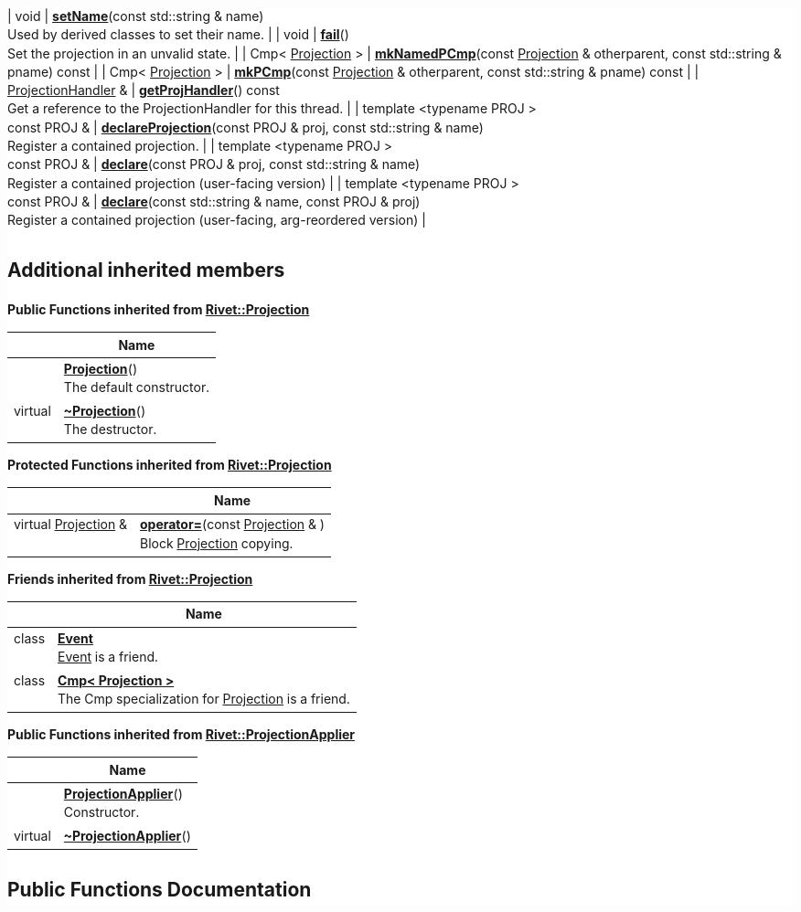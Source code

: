 | void | **[setName](http://example.org/classes/classrivet_1_1hepmcheavyion/#function-setname)**(const std::string & name)<br>Used by derived classes to set their name.  |
| void | **[fail](http://example.org/classes/classrivet_1_1hepmcheavyion/#function-fail)**()<br>Set the projection in an unvalid state.  |
| Cmp< <a href="http://example.org/classes/classrivet_1_1projection/">Projection</a> > | **[mkNamedPCmp](http://example.org/classes/classrivet_1_1hepmcheavyion/#function-mknamedpcmp)**(const <a href="http://example.org/classes/classrivet_1_1projection/">Projection</a> & otherparent, const std::string & pname) const |
| Cmp< <a href="http://example.org/classes/classrivet_1_1projection/">Projection</a> > | **[mkPCmp](http://example.org/classes/classrivet_1_1hepmcheavyion/#function-mkpcmp)**(const <a href="http://example.org/classes/classrivet_1_1projection/">Projection</a> & otherparent, const std::string & pname) const |
| <a href="http://example.org/classes/classrivet_1_1projectionhandler/">ProjectionHandler</a> & | **[getProjHandler](http://example.org/classes/classrivet_1_1hepmcheavyion/#function-getprojhandler)**() const<br>Get a reference to the ProjectionHandler for this thread.  |
| template <typename PROJ \> <br>const PROJ & | **[declareProjection](http://example.org/classes/classrivet_1_1hepmcheavyion/#function-declareprojection)**(const PROJ & proj, const std::string & name)<br>Register a contained projection.  |
| template <typename PROJ \> <br>const PROJ & | **[declare](http://example.org/classes/classrivet_1_1hepmcheavyion/#function-declare)**(const PROJ & proj, const std::string & name)<br>Register a contained projection (user-facing version)  |
| template <typename PROJ \> <br>const PROJ & | **[declare](http://example.org/classes/classrivet_1_1hepmcheavyion/#function-declare)**(const std::string & name, const PROJ & proj)<br>Register a contained projection (user-facing, arg-reordered version)  |

## Additional inherited members

**Public Functions inherited from [Rivet::Projection](http://example.org/classes/classrivet_1_1projection/)**

|                | Name           |
| -------------- | -------------- |
| | **[Projection](http://example.org/classes/classrivet_1_1projection/#function-projection)**()<br>The default constructor.  |
| virtual | **[~Projection](http://example.org/classes/classrivet_1_1projection/#function-~projection)**()<br>The destructor.  |

**Protected Functions inherited from [Rivet::Projection](http://example.org/classes/classrivet_1_1projection/)**

|                | Name           |
| -------------- | -------------- |
| virtual <a href="http://example.org/classes/classrivet_1_1projection/">Projection</a> & | **[operator=](http://example.org/classes/classrivet_1_1projection/#function-operator=)**(const <a href="http://example.org/classes/classrivet_1_1projection/">Projection</a> & )<br>Block <a href="http://example.org/classes/classrivet_1_1projection/">Projection</a> copying.  |

**Friends inherited from [Rivet::Projection](http://example.org/classes/classrivet_1_1projection/)**

|                | Name           |
| -------------- | -------------- |
| class | **[Event](http://example.org/classes/classrivet_1_1projection/#friend-event)** <br><a href="http://example.org/classes/classrivet_1_1event/">Event</a> is a friend.  |
| class | **[Cmp< Projection >](http://example.org/classes/classrivet_1_1projection/#friend-cmp<-projection->)** <br>The Cmp specialization for <a href="http://example.org/classes/classrivet_1_1projection/">Projection</a> is a friend.  |

**Public Functions inherited from [Rivet::ProjectionApplier](http://example.org/classes/classrivet_1_1projectionapplier/)**

|                | Name           |
| -------------- | -------------- |
| | **[ProjectionApplier](http://example.org/classes/classrivet_1_1projectionapplier/#function-projectionapplier)**()<br>Constructor.  |
| virtual | **[~ProjectionApplier](http://example.org/classes/classrivet_1_1projectionapplier/#function-~projectionapplier)**() |


## Public Functions Documentation
